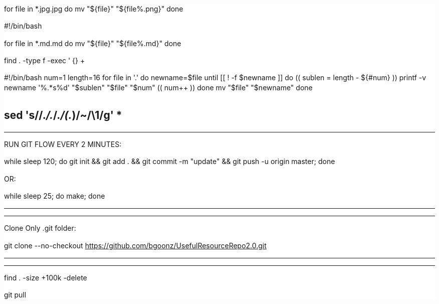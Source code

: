 for file in \*.jpg.jpg
do
mv "${file}" "${file%.png}"
done

#!/bin/bash

for file in \*.md.md
do
mv "${file}" "${file%.md}"
done

find . -type f -exec ' {} +

#!/bin/bash
num=1
length=16
for file in '.'
do
newname=$file
    until [[ ! -f $newname ]]
    do
        (( sublen = length - ${#num} ))
        printf -v newname '%.*s%d' "$sublen" "$file" "$num"
(( num++ ))
done
mv "$file" "$newname"
done

## sed 's/\/._\/._\/._\/\(._\)/~\/\1/g' \*

---

RUN GIT FLOW EVERY 2 MINUTES:

while sleep 120; do git init && git add . && git commit -m "update" && git push -u origin master; done

OR:

while sleep 25; do make; done

---

---

Clone Only .git folder:

git clone --no-checkout https://github.com/bgoonz/UsefulResourceRepo2.0.git

---

---

find . -size +100k -delete

git pull
